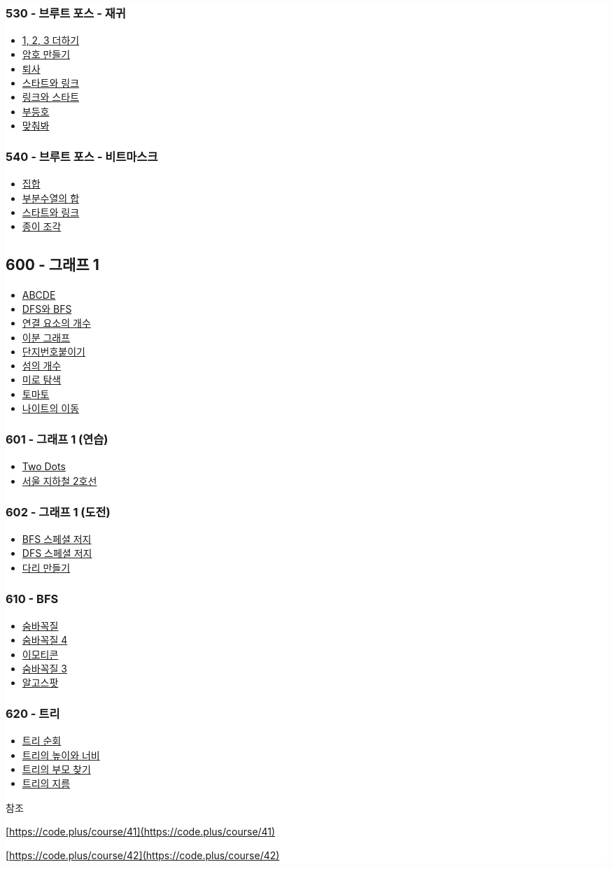 ### 530 - 브루트 포스 - 재귀
- [1, 2, 3 더하기](https://www.acmicpc.net/problem/9095)
- [암호 만들기](https://www.acmicpc.net/problem/1759)
- [퇴사](https://www.acmicpc.net/problem/14501)
- [스타트와 링크](https://www.acmicpc.net/problem/14889)
- [링크와 스타트](https://www.acmicpc.net/problem/15661)
- [부등호](https://www.acmicpc.net/problem/2529)
- [맞춰봐](https://www.acmicpc.net/problem/1248)

### 540 - 브루트 포스 - 비트마스크
- [집합](https://www.acmicpc.net/problem/11723)
- [부분수열의 합](https://www.acmicpc.net/problem/1182)
- [스타트와 링크](https://www.acmicpc.net/problem/14889)
- [종이 조각](https://www.acmicpc.net/problem/14391)

## 600 - 그래프 1
- [ABCDE](https://www.acmicpc.net/problem/13023)
- [DFS와 BFS](https://www.acmicpc.net/problem/1260)
- [연결 요소의 개수](https://www.acmicpc.net/problem/11724)
- [이분 그래프](https://www.acmicpc.net/problem/1707)
- [단지번호붙이기](https://www.acmicpc.net/problem/2667)
- [섬의 개수](https://www.acmicpc.net/problem/4963)
- [미로 탐색](https://www.acmicpc.net/problem/2178)
- [토마토](https://www.acmicpc.net/problem/7576)
- [나이트의 이동](https://www.acmicpc.net/problem/7562)

### 601 - 그래프 1 (연습)
- [Two Dots](https://www.acmicpc.net/problem/16929)
- [서울 지하철 2호선](https://www.acmicpc.net/problem/16947)

### 602 - 그래프 1 (도전)
- [BFS 스페셜 저지](https://www.acmicpc.net/problem/16940)
- [DFS 스페셜 저지](https://www.acmicpc.net/problem/16964)
- [다리 만들기](https://www.acmicpc.net/problem/2146)

### 610 - BFS
- [숨바꼭질](https://www.acmicpc.net/problem/1697)
- [숨바꼭질 4](https://www.acmicpc.net/problem/13913)
- [이모티콘](https://www.acmicpc.net/problem/14226)
- [숨바꼭질 3](https://www.acmicpc.net/problem/13549)
- [알고스팟](https://www.acmicpc.net/problem/1261)

### 620 - 트리
- [트리 순회](https://www.acmicpc.net/problem/1991)
- [트리의 높이와 너비](https://www.acmicpc.net/problem/2250)
- [트리의 부모 찾기](https://www.acmicpc.net/problem/11725)
- [트리의 지름](https://www.acmicpc.net/problem/1167)

참조 

[https://code.plus/course/41](https://code.plus/course/41)

[https://code.plus/course/42](https://code.plus/course/42)
